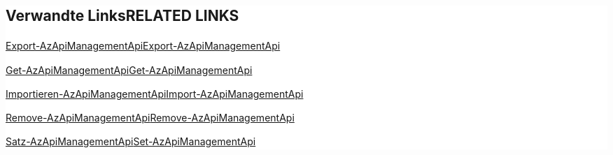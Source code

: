 ## <span data-ttu-id="c5af8-193">Verwandte Links</span><span class="sxs-lookup"><span data-stu-id="c5af8-193">RELATED LINKS</span></span>

[<span data-ttu-id="c5af8-194">Export-AzApiManagementApi</span><span class="sxs-lookup"><span data-stu-id="c5af8-194">Export-AzApiManagementApi</span></span>](./Export-AzApiManagementApi.md)

[<span data-ttu-id="c5af8-195">Get-AzApiManagementApi</span><span class="sxs-lookup"><span data-stu-id="c5af8-195">Get-AzApiManagementApi</span></span>](./Get-AzApiManagementApi.md)

[<span data-ttu-id="c5af8-196">Importieren-AzApiManagementApi</span><span class="sxs-lookup"><span data-stu-id="c5af8-196">Import-AzApiManagementApi</span></span>](./Import-AzApiManagementApi.md)

[<span data-ttu-id="c5af8-197">Remove-AzApiManagementApi</span><span class="sxs-lookup"><span data-stu-id="c5af8-197">Remove-AzApiManagementApi</span></span>](./Remove-AzApiManagementApi.md)

[<span data-ttu-id="c5af8-198">Satz-AzApiManagementApi</span><span class="sxs-lookup"><span data-stu-id="c5af8-198">Set-AzApiManagementApi</span></span>](./Set-AzApiManagementApi.md)


